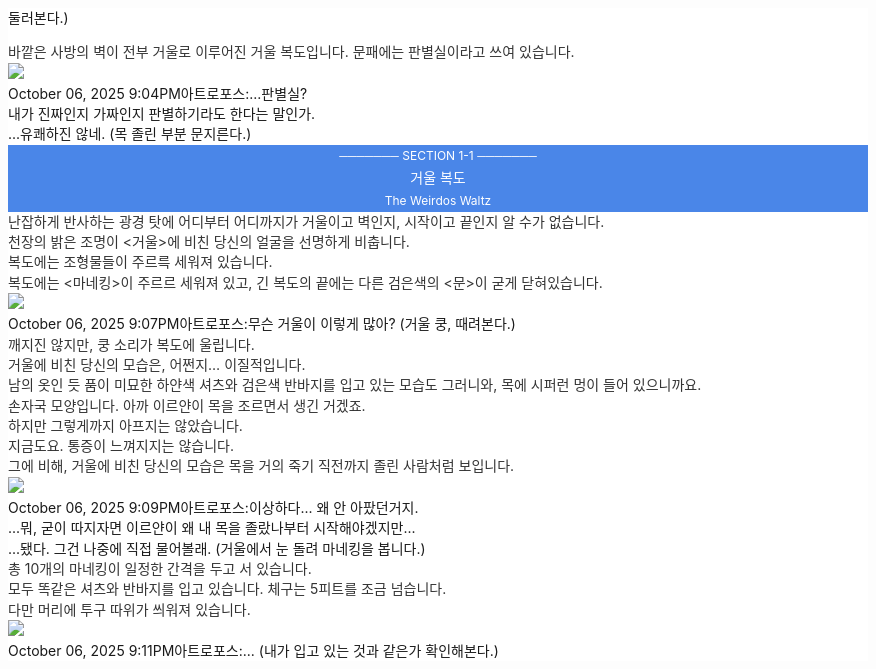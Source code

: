 둘러본다.)</div><div class="desc msg"><div class="spacer"></div> <span class="" style="text-decoration: none ; font-style: normal ; color: #333333">바깥은 사방의 벽이 전부 거울로 이루어진 거울 복도입니다. 문패에는 판별실이라고 쓰여 있습니다.</span></div><div class="general ch-아트로포스 msg"><div class="spacer"></div><div class="avatar"><img src="https://blog.kakaocdn.net/dna/nuwEJ/btsQ5hbpwUg/AAAAAAAAAAAAAAAAAAAAANPwhe1JfszHb_8uwEPoWAc5PY1BAgfZn9z1VRTqZJoR/img.png?credential=yqXZFxpELC7KVnFOS48ylbz2pIh7yKj8&amp;expires=1761922799&amp;allow_ip=&amp;allow_referer=&amp;signature=GuB1TjRnIhFGBC4mZ%2FJWQf1J%2FeY%3D" class=""></div><span class="tstamp">October 06, 2025 9:04PM</span><span class="by">아트로포스:</span>...판별실?</div><div class="general ch-아트로포스 msg">내가 진짜인지 가짜인지 판별하기라도 한다는 말인가.</div><div class="general ch-아트로포스 msg">...유쾌하진 않네. (목 졸린 부분 문지른다.)</div><div class="desc msg" style="overflow: hidden;"><div class="spacer"></div> <span class="" style="text-decoration: none ; color: #ffffff ; background-color: #4a86e8 ; text-align: center ; display: block ; padding: 2px ; box-shadow: 0px 8px 0px 15px #4a86e8 ; font-size: 12px ; font-style: normal">─────── SECTION 1-1 ───────</span><span class="" style="text-decoration: none ; color: white ; background-color: #4a86e8 ; text-align: center ; display: block ; padding: 2px ; box-shadow: 0px 8px 0px 15px #4a86e8 ; font-style: normal">거울 복도</span></div><div class="desc msg"><div class="spacer"></div> <a href="https://youtu.be/g2-r2muILus " style="text-decoration: none ; display: block ; text-align: center ; font-size: 12px ; font-style: normal ; color: #ffffff ; background-color: #4a86e8 ; padding: 2px">The Weirdos Waltz</a></div><div class="desc msg"><div class="spacer"></div> <span class="" style="text-decoration: none ; font-style: normal ; color: #333333">난잡하게 반사하는 광경 탓에 어디부터 어디까지가 거울이고 벽인지, 시작이고 끝인지 알 수가 없습니다.</span></div><div class="desc msg"><div class="spacer"></div> <span class="" style="text-decoration: none ; font-style: normal ; color: #333333">천장의 밝은 조명이 &lt;거울&gt;에 비친 당신의 얼굴을 선명하게 비춥니다.</span></div><div class="desc msg"><div class="spacer"></div> <span class="" style="text-decoration: none ; font-style: normal ; color: #333333">복도에는 조형물들이 주르륵 세워져 있습니다. </span></div><div class="desc msg"><div class="spacer"></div> <span class="" style="text-decoration: none ; font-style: normal ; color: #333333">복도에는 &lt;마네킹&gt;이 주르르 세워져 있고, 긴 복도의 끝에는 다른 검은색의 &lt;문&gt;이 굳게 닫혀있습니다.</span></div><div class="general ch-아트로포스 msg"><div class="spacer"></div><div class="avatar"><img src="https://blog.kakaocdn.net/dna/nuwEJ/btsQ5hbpwUg/AAAAAAAAAAAAAAAAAAAAANPwhe1JfszHb_8uwEPoWAc5PY1BAgfZn9z1VRTqZJoR/img.png?credential=yqXZFxpELC7KVnFOS48ylbz2pIh7yKj8&amp;expires=1761922799&amp;allow_ip=&amp;allow_referer=&amp;signature=GuB1TjRnIhFGBC4mZ%2FJWQf1J%2FeY%3D" class=""></div><span class="tstamp">October 06, 2025 9:07PM</span><span class="by">아트로포스:</span>무슨 거울이 이렇게 많아? (거울 쿵, 때려본다.)</div><div class="desc msg"><div class="spacer"></div> <span class="" style="text-decoration: none ; font-style: normal ; color: #333333">깨지진 않지만, 쿵 소리가 복도에 울립니다.</span></div><div class="desc msg"><div class="spacer"></div> <span class="" style="text-decoration: none ; font-style: normal ; color: #333333">거울에 비친 당신의 모습은, 어쩐지… 이질적입니다.</span></div><div class="desc msg"><div class="spacer"></div> <span class="" style="text-decoration: none ; font-style: normal ; color: #333333">남의 옷인 듯 품이 미묘한 하얀색 셔츠와 검은색 반바지를 입고 있는 모습도 그러니와, 목에 시퍼런 멍이 들어 있으니까요.</span></div><div class="desc msg"><div class="spacer"></div> <span class="" style="text-decoration: none ; font-style: normal ; color: #333333">손자국 모양입니다. 아까 이르얀이 목을 조르면서 생긴 거겠죠.</span></div><div class="desc msg"><div class="spacer"></div> <span class="" style="text-decoration: none ; font-style: normal ; color: #333333">하지만 그렇게까지 아프지는 않았습니다.</span></div><div class="desc msg"><div class="spacer"></div> <span class="" style="text-decoration: none ; font-style: normal ; color: #333333">지금도요. 통증이 느껴지지는 않습니다.</span></div><div class="desc msg"><div class="spacer"></div> <span class="" style="text-decoration: none ; font-style: normal ; color: #333333">그에 비해, 거울에 비친 당신의 모습은 목을 거의 죽기 직전까지 졸린 사람처럼 보입니다.</span></div><div class="general ch-아트로포스 msg"><div class="spacer"></div><div class="avatar"><img src="https://blog.kakaocdn.net/dna/nuwEJ/btsQ5hbpwUg/AAAAAAAAAAAAAAAAAAAAANPwhe1JfszHb_8uwEPoWAc5PY1BAgfZn9z1VRTqZJoR/img.png?credential=yqXZFxpELC7KVnFOS48ylbz2pIh7yKj8&amp;expires=1761922799&amp;allow_ip=&amp;allow_referer=&amp;signature=GuB1TjRnIhFGBC4mZ%2FJWQf1J%2FeY%3D" class=""></div><span class="tstamp">October 06, 2025 9:09PM</span><span class="by">아트로포스:</span>이상하다... 왜 안 아팠던거지.</div><div class="general ch-아트로포스 msg">...뭐, 굳이 따지자면 이르얀이 왜 내 목을 졸랐나부터 시작해야겠지만...</div><div class="general ch-아트로포스 msg">...됐다. 그건 나중에 직접 물어볼래. (거울에서 눈 돌려 마네킹을 봅니다.)</div><div class="desc msg"><div class="spacer"></div> <span class="" style="text-decoration: none ; font-style: normal ; color: #333333">총 10개의 마네킹이 일정한 간격을 두고 서 있습니다.</span></div><div class="desc msg"><div class="spacer"></div> <span class="" style="text-decoration: none ; font-style: normal ; color: #333333">모두 똑같은 셔츠와 반바지를 입고 있습니다. 체구는 5피트를 조금 넘습니다.</span></div><div class="desc msg"><div class="spacer"></div> <span class="" style="text-decoration: none ; font-style: normal ; color: #333333">다만 머리에 투구 따위가 씌워져 있습니다.</span></div><div class="general ch-아트로포스 msg"><div class="spacer"></div><div class="avatar"><img src="https://blog.kakaocdn.net/dna/nuwEJ/btsQ5hbpwUg/AAAAAAAAAAAAAAAAAAAAANPwhe1JfszHb_8uwEPoWAc5PY1BAgfZn9z1VRTqZJoR/img.png?credential=yqXZFxpELC7KVnFOS48ylbz2pIh7yKj8&amp;expires=1761922799&amp;allow_ip=&amp;allow_referer=&amp;signature=GuB1TjRnIhFGBC4mZ%2FJWQf1J%2FeY%3D" class=""></div><span class="tstamp">October 06, 2025 9:11PM</span><span class="by">아트로포스:</span>... (내가 입고 있는 것과 같은가 확인해본다.)</div><div class="desc msg"><div class="spacer"></div>
